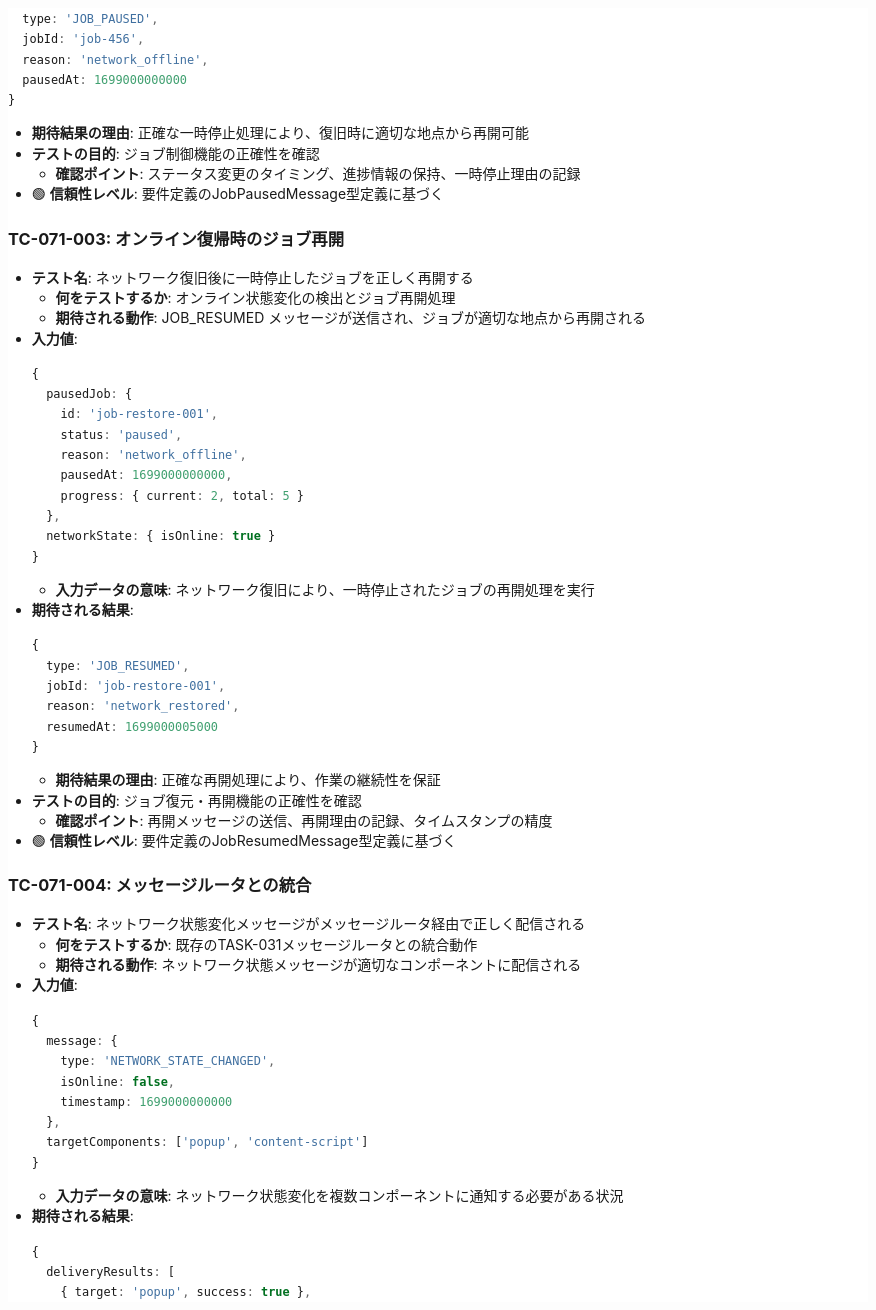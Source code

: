   ```typescript
    type: 'JOB_PAUSED',
    jobId: 'job-456',
    reason: 'network_offline',
    pausedAt: 1699000000000
  }
  ```
  - **期待結果の理由**: 正確な一時停止処理により、復旧時に適切な地点から再開可能
- **テストの目的**: ジョブ制御機能の正確性を確認
  - **確認ポイント**: ステータス変更のタイミング、進捗情報の保持、一時停止理由の記録
- 🟢 **信頼性レベル**: 要件定義のJobPausedMessage型定義に基づく

### TC-071-003: オンライン復帰時のジョブ再開
- **テスト名**: ネットワーク復旧後に一時停止したジョブを正しく再開する
  - **何をテストするか**: オンライン状態変化の検出とジョブ再開処理
  - **期待される動作**: JOB_RESUMED メッセージが送信され、ジョブが適切な地点から再開される
- **入力値**:
  ```typescript
  {
    pausedJob: {
      id: 'job-restore-001',
      status: 'paused',
      reason: 'network_offline',
      pausedAt: 1699000000000,
      progress: { current: 2, total: 5 }
    },
    networkState: { isOnline: true }
  }
  ```
  - **入力データの意味**: ネットワーク復旧により、一時停止されたジョブの再開処理を実行
- **期待される結果**:
  ```typescript
  {
    type: 'JOB_RESUMED',
    jobId: 'job-restore-001',
    reason: 'network_restored',
    resumedAt: 1699000005000
  }
  ```
  - **期待結果の理由**: 正確な再開処理により、作業の継続性を保証
- **テストの目的**: ジョブ復元・再開機能の正確性を確認
  - **確認ポイント**: 再開メッセージの送信、再開理由の記録、タイムスタンプの精度
- 🟢 **信頼性レベル**: 要件定義のJobResumedMessage型定義に基づく

### TC-071-004: メッセージルータとの統合
- **テスト名**: ネットワーク状態変化メッセージがメッセージルータ経由で正しく配信される
  - **何をテストするか**: 既存のTASK-031メッセージルータとの統合動作
  - **期待される動作**: ネットワーク状態メッセージが適切なコンポーネントに配信される
- **入力値**:
  ```typescript
  {
    message: {
      type: 'NETWORK_STATE_CHANGED',
      isOnline: false,
      timestamp: 1699000000000
    },
    targetComponents: ['popup', 'content-script']
  }
  ```
  - **入力データの意味**: ネットワーク状態変化を複数コンポーネントに通知する必要がある状況
- **期待される結果**:
  ```typescript
  {
    deliveryResults: [
      { target: 'popup', success: true },
  ```